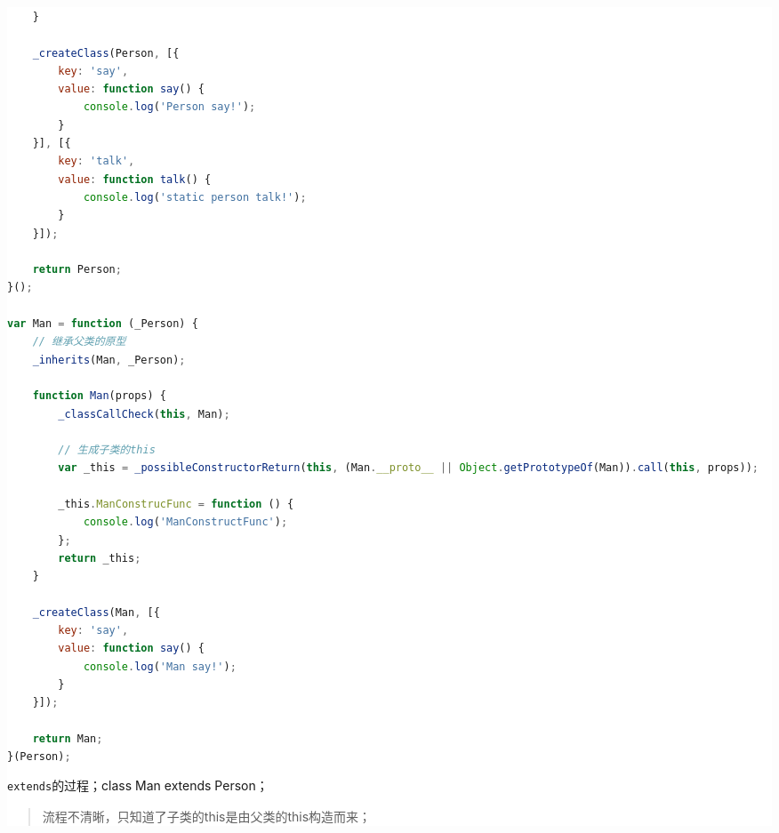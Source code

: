 ```javascript
    }

    _createClass(Person, [{
        key: 'say',
        value: function say() {
            console.log('Person say!');
        }
    }], [{
        key: 'talk',
        value: function talk() {
            console.log('static person talk!');
        }
    }]);

    return Person;
}();

var Man = function (_Person) {
  	// 继承父类的原型
    _inherits(Man, _Person);

    function Man(props) {
        _classCallCheck(this, Man);
				
      	// 生成子类的this
        var _this = _possibleConstructorReturn(this, (Man.__proto__ || Object.getPrototypeOf(Man)).call(this, props));

        _this.ManConstrucFunc = function () {
            console.log('ManConstructFunc');
        };
        return _this;
    }

    _createClass(Man, [{
        key: 'say',
        value: function say() {
            console.log('Man say!');
        }
    }]);

    return Man;
}(Person);

```

`extends`的过程；class Man extends Person；

> 流程不清晰，只知道了子类的this是由父类的this构造而来；